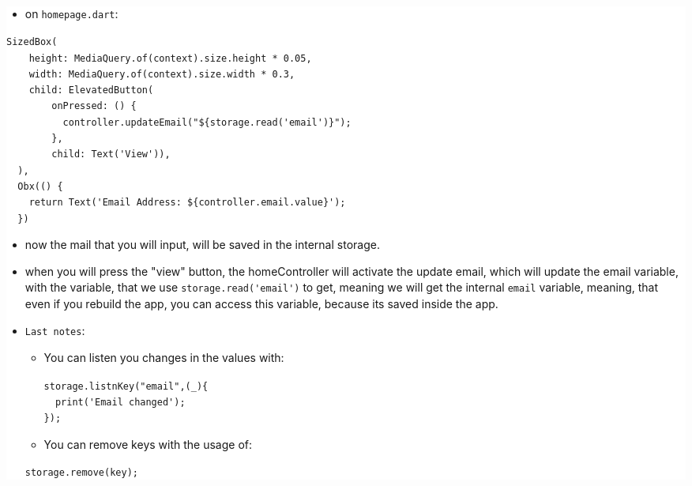 - on `homepage.dart`:
```
SizedBox(
    height: MediaQuery.of(context).size.height * 0.05,
    width: MediaQuery.of(context).size.width * 0.3,
    child: ElevatedButton(
        onPressed: () {
          controller.updateEmail("${storage.read('email')}");
        },
        child: Text('View')),
  ),
  Obx(() {
    return Text('Email Address: ${controller.email.value}');
  })
```

- now the mail that you will input, will be saved in the internal storage.
- when you will press the "view" button, the homeController will activate the update email, which will update the email variable, with the variable, that we use `storage.read('email')` to get, meaning we will get the internal `email` variable, meaning, that even if you rebuild the app, you can access this variable, because its saved inside the app.

- `Last notes`:
  - You can listen you changes in the values with:
    ```
    storage.listnKey("email",(_){
      print('Email changed');
    });
    ```
  - You can remove keys with the usage of:
  ```
  storage.remove(key);
  ```
  